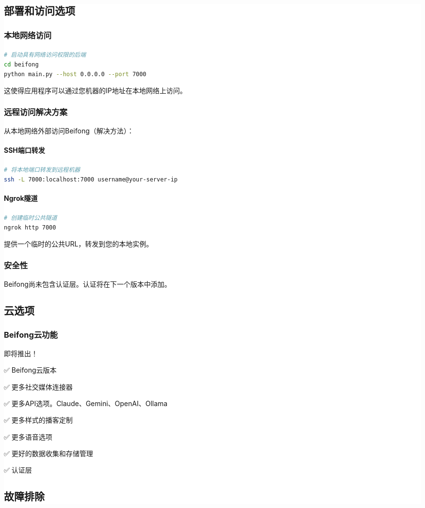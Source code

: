 ## 部署和访问选项

### 本地网络访问

```bash
# 启动具有网络访问权限的后端
cd beifong
python main.py --host 0.0.0.0 --port 7000
```

这使得应用程序可以通过您机器的IP地址在本地网络上访问。

### 远程访问解决方案

从本地网络外部访问Beifong（解决方法）：

#### SSH端口转发
```bash
# 将本地端口转发到远程机器
ssh -L 7000:localhost:7000 username@your-server-ip
```

#### Ngrok隧道
```bash
# 创建临时公共隧道
ngrok http 7000
```
提供一个临时的公共URL，转发到您的本地实例。

### 安全性

Beifong尚未包含认证层。认证将在下一个版本中添加。

## 云选项

### Beifong云功能
即将推出！

✅ Beifong云版本

✅ 更多社交媒体连接器

✅ 更多API选项。Claude、Gemini、OpenAI、Ollama

✅ 更多样式的播客定制

✅ 更多语音选项

✅ 更好的数据收集和存储管理

✅ 认证层

## 故障排除
